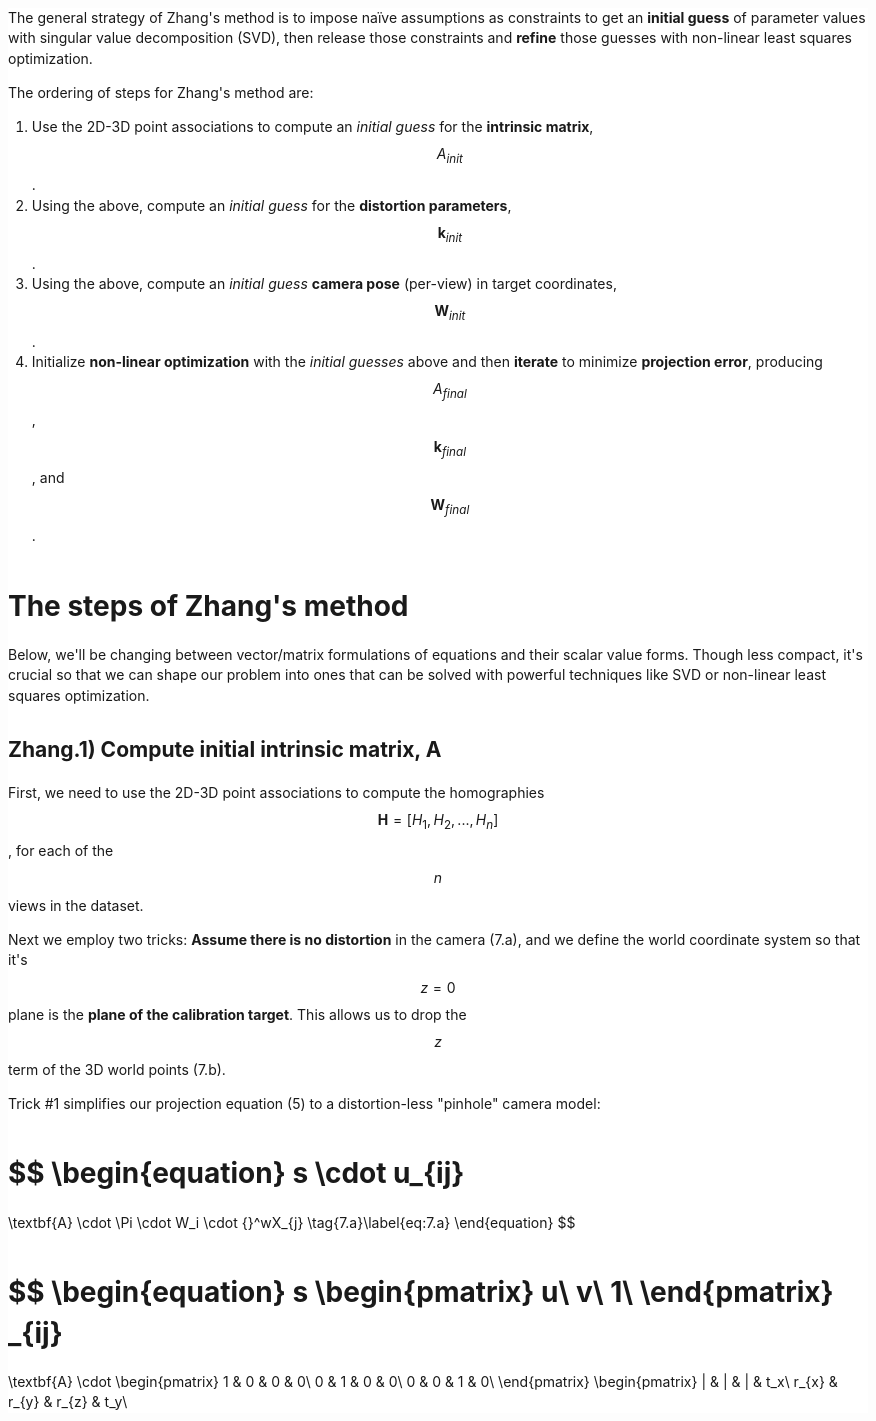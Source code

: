 The general strategy of Zhang's method is to impose naïve assumptions as constraints to get an **initial guess** of parameter values with singular value decomposition (SVD), then release those constraints and **refine** those guesses with non-linear least squares optimization.

The ordering of steps for Zhang's method are:
1. Use the 2D-3D point associations to compute an *initial guess* for the **intrinsic matrix**, $$A_{init}$$.
2. Using the above, compute an *initial guess* for the **distortion parameters**, $$\textbf{k}_{init}$$.
3. Using the above, compute an *initial guess* **camera pose** (per-view) in target coordinates, $$\textbf{W}_{init}$$.
4. Initialize **non-linear optimization** with the *initial guesses* above and then **iterate** to minimize **projection error**, producing $$A_{final}$$, $$\textbf{k}_{final}$$, and $$\textbf{W}_{final}$$.


# The steps of Zhang's method

Below, we'll be changing between vector/matrix formulations of equations and their scalar value forms.
Though less compact, it's crucial so that we can shape our problem into ones that can be solved with powerful techniques like SVD or non-linear least squares optimization.

## Zhang.1) Compute initial intrinsic matrix, A

First, we need to use the 2D-3D point associations to compute the homographies $$\textbf{H} = [H_1, H_2, ..., H_n]$$, for each of the $$n$$ views in the dataset.

Next we employ two tricks: **Assume there is no distortion** in the camera (7.a), and we define the world coordinate system so that it's $$z = 0$$ plane is the **plane of the calibration target**.
This allows us to drop the $$z$$ term of the 3D world points (7.b).

Trick #1 simplifies our projection equation (5) to a distortion-less "pinhole" camera model:

$$
\begin{equation}
s \cdot u_{ij}
=
\textbf{A}
\cdot
\Pi \cdot W_i \cdot {}^wX_{j}
\tag{7.a}\label{eq:7.a}
\end{equation}
$$

$$
\begin{equation}
s
\begin{pmatrix}
u\\
v\\
1\\
\end{pmatrix}
_{ij}
=
\textbf{A}
\cdot
\begin{pmatrix}
1 & 0 & 0 & 0\\
0 & 1 & 0 & 0\\
0 & 0 & 1 & 0\\
\end{pmatrix}
\begin{pmatrix}
|     & |     & |     & t_x\\
r_{x} & r_{y} & r_{z} & t_y\\